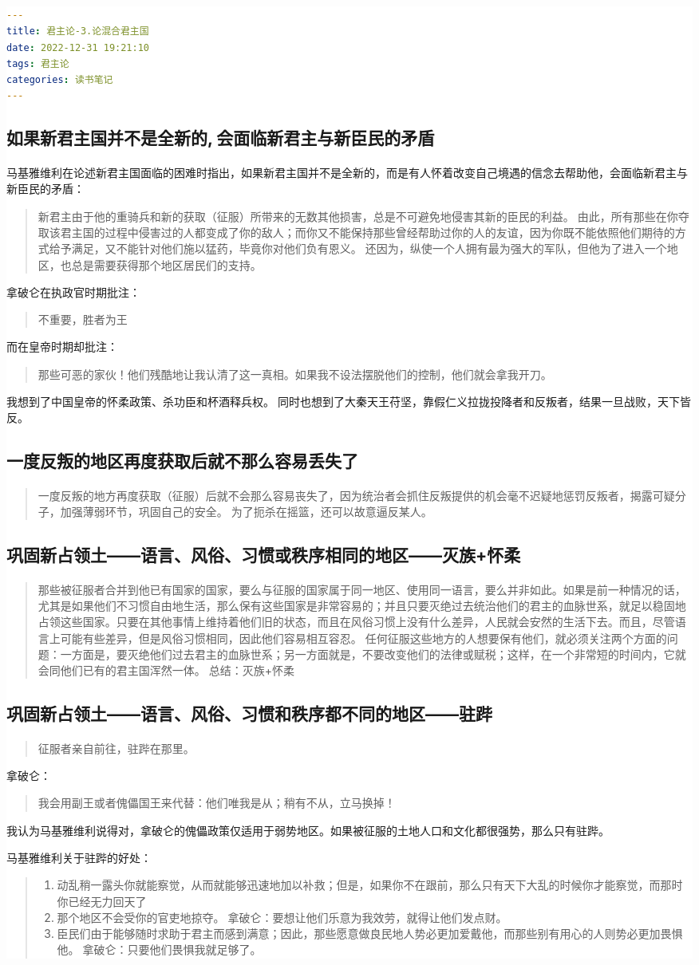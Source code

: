 ```yaml
---
title: 君主论-3.论混合君主国
date: 2022-12-31 19:21:10
tags: 君主论
categories: 读书笔记
---
```


## 如果新君主国并不是全新的, 会面临新君主与新臣民的矛盾
马基雅维利在论述新君主国面临的困难时指出，如果新君主国并不是全新的，而是有人怀着改变自己境遇的信念去帮助他，会面临新君主与新臣民的矛盾：
> 新君主由于他的重骑兵和新的获取（征服）所带来的无数其他损害，总是不可避免地侵害其新的臣民的利益。
> 由此，所有那些在你夺取该君主国的过程中侵害过的人都变成了你的敌人；而你又不能保持那些曾经帮助过你的人的友谊，因为你既不能依照他们期待的方式给予满足，又不能针对他们施以猛药，毕竟你对他们负有恩义。
> 还因为，纵使一个人拥有最为强大的军队，但他为了进入一个地区，也总是需要获得那个地区居民们的支持。

拿破仑在执政官时期批注：
> 不重要，胜者为王

而在皇帝时期却批注：
> 那些可恶的家伙！他们残酷地让我认清了这一真相。如果我不设法摆脱他们的控制，他们就会拿我开刀。

我想到了中国皇帝的怀柔政策、杀功臣和杯酒释兵权。
同时也想到了大秦天王苻坚，靠假仁义拉拢投降者和反叛者，结果一旦战败，天下皆反。

## 一度反叛的地区再度获取后就不那么容易丢失了
> 一度反叛的地方再度获取（征服）后就不会那么容易丧失了，因为统治者会抓住反叛提供的机会毫不迟疑地惩罚反叛者，揭露可疑分子，加强薄弱环节，巩固自己的安全。
为了扼杀在摇篮，还可以故意逼反某人。

## 巩固新占领土——语言、风俗、习惯或秩序相同的地区——灭族+怀柔
> 那些被征服者合并到他已有国家的国家，要么与征服的国家属于同一地区、使用同一语言，要么并非如此。如果是前一种情况的话，尤其是如果他们不习惯自由地生活，那么保有这些国家是非常容易的；并且只要灭绝过去统治他们的君主的血脉世系，就足以稳固地占领这些国家。只要在其他事情上维持着他们旧的状态，而且在风俗习惯上没有什么差异，人民就会安然的生活下去。而且，尽管语言上可能有些差异，但是风俗习惯相同，因此他们容易相互容忍。
> 任何征服这些地方的人想要保有他们，就必须关注两个方面的问题：一方面是，要灭绝他们过去君主的血脉世系；另一方面就是，不要改变他们的法律或赋税；这样，在一个非常短的时间内，它就会同他们已有的君主国浑然一体。
总结：灭族+怀柔

## 巩固新占领土——语言、风俗、习惯和秩序都不同的地区——驻跸
> 征服者亲自前往，驻跸在那里。

拿破仑：
> 我会用副王或者傀儡国王来代替：他们唯我是从；稍有不从，立马换掉！

我认为马基雅维利说得对，拿破仑的傀儡政策仅适用于弱势地区。如果被征服的土地人口和文化都很强势，那么只有驻跸。

马基雅维利关于驻跸的好处：

> 1. 动乱稍一露头你就能察觉，从而就能够迅速地加以补救；但是，如果你不在跟前，那么只有天下大乱的时候你才能察觉，而那时你已经无力回天了
> 2. 那个地区不会受你的官吏地掠夺。
> 拿破仑：要想让他们乐意为我效劳，就得让他们发点财。
> 3. 臣民们由于能够随时求助于君主而感到满意；因此，那些愿意做良民地人势必更加爱戴他，而那些别有用心的人则势必更加畏惧他。
> 拿破仑：只要他们畏惧我就足够了。
